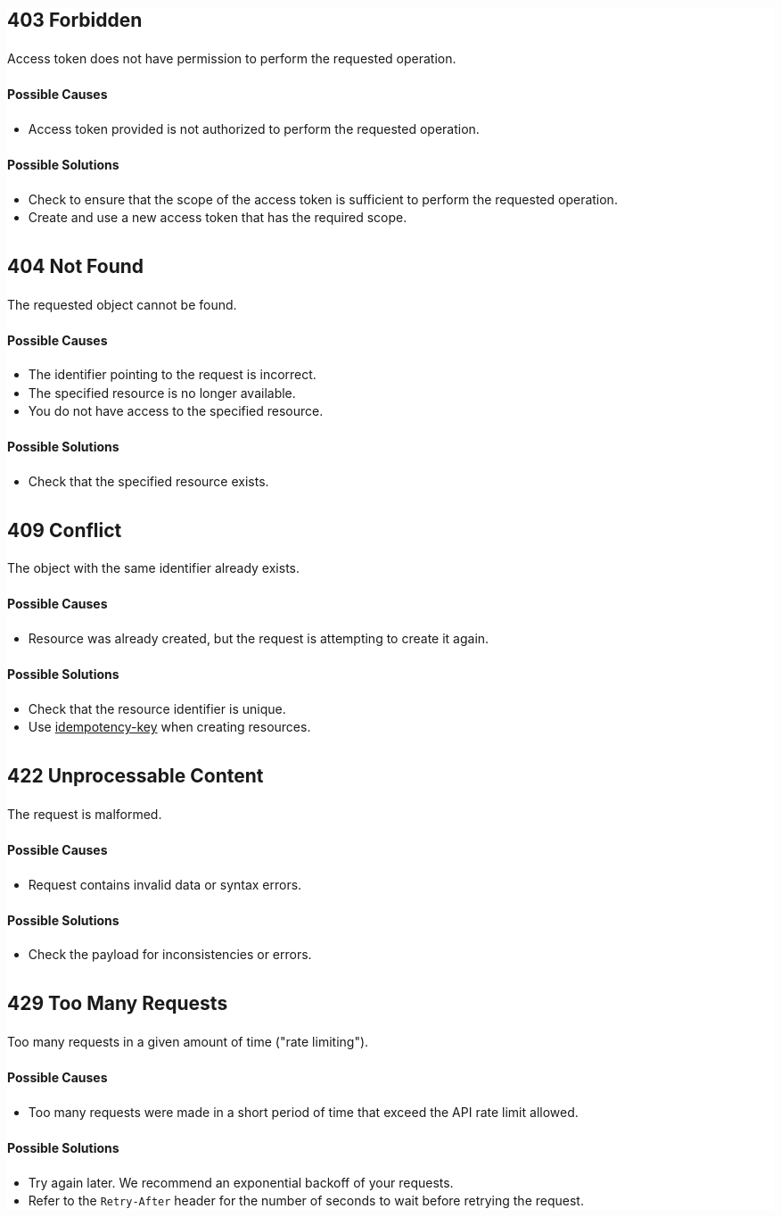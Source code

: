 ## 403 Forbidden
Access token does not have permission to perform the requested operation.

#### Possible Causes
- Access token provided is not authorized to perform the requested operation.

#### Possible Solutions
- Check to ensure that the scope of the access token is sufficient to perform the requested operation.
- Create and use a new access token that has the required scope.

## 404 Not Found
The requested object cannot be found.

#### Possible Causes
- The identifier pointing to the request is incorrect.  
- The specified resource is no longer available.
- You do not have access to the specified resource.

#### Possible Solutions
- Check that the specified resource exists.

## 409 Conflict
The object with the same identifier already exists.

#### Possible Causes
- Resource was already created, but the request is attempting to create it again.

#### Possible Solutions
- Check that the resource identifier is unique.
- Use [idempotency-key](#section/Common-Resources/Headers) when creating resources. 

## 422 Unprocessable Content
The request is malformed.  

#### Possible Causes
- Request contains invalid data or syntax errors.

#### Possible Solutions
- Check the payload for inconsistencies or errors.

## 429 Too Many Requests
Too many requests in a given amount of time (\"rate limiting\").

#### Possible Causes
- Too many requests were made in a short period of time that exceed the API rate limit allowed.

#### Possible Solutions
- Try again later.  We recommend an exponential backoff of your requests.
- Refer to the `Retry-After` header for the number of seconds to wait before retrying the request.
